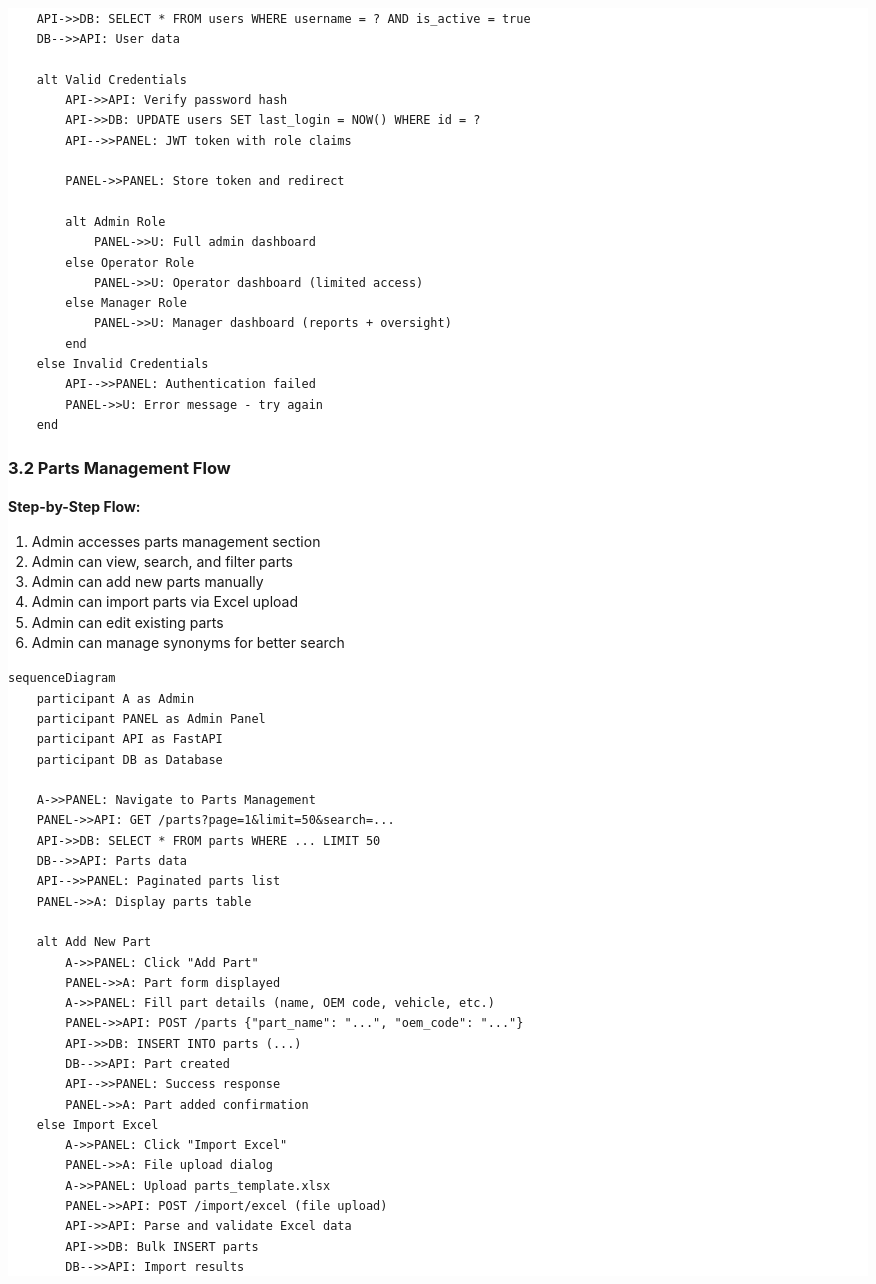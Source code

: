 ```mermaid
    API->>DB: SELECT * FROM users WHERE username = ? AND is_active = true
    DB-->>API: User data
    
    alt Valid Credentials
        API->>API: Verify password hash
        API->>DB: UPDATE users SET last_login = NOW() WHERE id = ?
        API-->>PANEL: JWT token with role claims
        
        PANEL->>PANEL: Store token and redirect
        
        alt Admin Role
            PANEL->>U: Full admin dashboard
        else Operator Role
            PANEL->>U: Operator dashboard (limited access)
        else Manager Role
            PANEL->>U: Manager dashboard (reports + oversight)
        end
    else Invalid Credentials
        API-->>PANEL: Authentication failed
        PANEL->>U: Error message - try again
    end
```

### 3.2 Parts Management Flow

**Step-by-Step Flow:**
1. Admin accesses parts management section
2. Admin can view, search, and filter parts
3. Admin can add new parts manually
4. Admin can import parts via Excel upload
5. Admin can edit existing parts
6. Admin can manage synonyms for better search

```mermaid
sequenceDiagram
    participant A as Admin
    participant PANEL as Admin Panel
    participant API as FastAPI
    participant DB as Database
    
    A->>PANEL: Navigate to Parts Management
    PANEL->>API: GET /parts?page=1&limit=50&search=...
    API->>DB: SELECT * FROM parts WHERE ... LIMIT 50
    DB-->>API: Parts data
    API-->>PANEL: Paginated parts list
    PANEL->>A: Display parts table
    
    alt Add New Part
        A->>PANEL: Click "Add Part"
        PANEL->>A: Part form displayed
        A->>PANEL: Fill part details (name, OEM code, vehicle, etc.)
        PANEL->>API: POST /parts {"part_name": "...", "oem_code": "..."}
        API->>DB: INSERT INTO parts (...)
        DB-->>API: Part created
        API-->>PANEL: Success response
        PANEL->>A: Part added confirmation
    else Import Excel
        A->>PANEL: Click "Import Excel"
        PANEL->>A: File upload dialog
        A->>PANEL: Upload parts_template.xlsx
        PANEL->>API: POST /import/excel (file upload)
        API->>API: Parse and validate Excel data
        API->>DB: Bulk INSERT parts
        DB-->>API: Import results
```